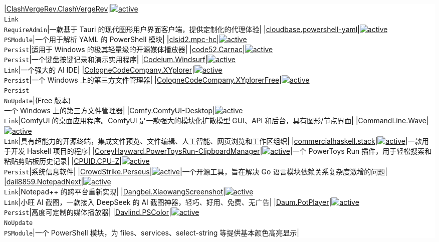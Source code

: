 |[ClashVergeRev.ClashVergeRev](https://github.com/clash-verge-rev/clash-verge-rev "点击访问仓库或主页")|<a href="./bucket/c/ClashVergeRev/ClashVergeRev.ClashVergeRev.json" title="它是可用的，可以正常安装或更新"><img src="https://img.shields.io/badge/active-%2328a745" style="display:inline" alt="active" /></a><br/><code title="使用 Link 进行数据持久化">Link</code><br/><code title="在安装、更新或卸载时需要管理员权限">RequireAdmin</code>|一款基于 Tauri 的现代图形用户界面客户端，提供定制化的代理体验|
|[cloudbase.powershell-yaml](https://www.powershellgallery.com/packages/powershell-yaml "点击访问仓库或主页")|<a href="./bucket/c/cloudbase/cloudbase.powershell-yaml.json" title="它是可用的，可以正常安装或更新"><img src="https://img.shields.io/badge/active-%2328a745" style="display:inline" alt="active" /></a><br/><code title="一个 Powershell 模块">PSModule</code>|一个用于解析 YAML 的 PowerShell 模块|
|[clsid2.mpc-hc](https://github.com/clsid2/mpc-hc "点击访问仓库或主页")|<a href="./bucket/c/clsid2/clsid2.mpc-hc.json" title="它是可用的，可以正常安装或更新"><img src="https://img.shields.io/badge/active-%2328a745" style="display:inline" alt="active" /></a><br/><code title="使用 Scoop 官方的 persist">Persist</code>|适用于 Windows 的极其轻量级的开源媒体播放器|
|[code52.Carnac](http://carnackeys.com/ "点击访问仓库或主页")|<a href="./bucket/c/code52/code52.Carnac.json" title="它是可用的，可以正常安装或更新"><img src="https://img.shields.io/badge/active-%2328a745" style="display:inline" alt="active" /></a><br/><code title="使用 Scoop 官方的 persist">Persist</code>|一个键盘按键记录和演示实用程序|
|[Codeium.Windsurf](https://windsurf.com/ "点击访问仓库或主页")|<a href="./bucket/c/Codeium/Codeium.Windsurf.json" title="它是可用的，可以正常安装或更新"><img src="https://img.shields.io/badge/active-%2328a745" style="display:inline" alt="active" /></a><br/><code title="使用 Link 进行数据持久化">Link</code>|一个强大的 AI IDE|
|[CologneCodeCompany.XYplorer](https://www.xyplorer.com/index.php "点击访问仓库或主页")|<a href="./bucket/c/CologneCodeCompany/CologneCodeCompany.XYplorer.json" title="它是可用的，可以正常安装或更新"><img src="https://img.shields.io/badge/active-%2328a745" style="display:inline" alt="active" /></a><br/><code title="使用 Scoop 官方的 persist">Persist</code>|一个 Windows 上的第三方文件管理器|
|[CologneCodeCompany.XYplorerFree](https://www.xyplorer.com/free.php "点击访问仓库或主页")|<a href="./bucket/c/CologneCodeCompany/CologneCodeCompany.XYplorerFree.json" title="它是可用的，可以正常安装或更新"><img src="https://img.shields.io/badge/active-%2328a745" style="display:inline" alt="active" /></a><br/><code title="使用 Scoop 官方的 persist">Persist</code><br/><code title="无法通过 Github Actions 去检查它的版本更新，因为没有配置 autoupdate">NoUpdate</code>|(Free 版本)<br/>一个 Windows 上的第三方文件管理器|
|[Comfy.ComfyUI-Desktop](https://comfy.org/ "点击访问仓库或主页")|<a href="./bucket/c/Comfy/Comfy.ComfyUI-Desktop.json" title="它是可用的，可以正常安装或更新"><img src="https://img.shields.io/badge/active-%2328a745" style="display:inline" alt="active" /></a><br/><code title="使用 Link 进行数据持久化">Link</code>|ComfyUI 的桌面应用程序。ComfyUI 是一款强大的模块化扩散模型 GUI、API 和后台，具有图形/节点界面|
|[CommandLine.Wave](https://www.waveterm.dev/ "点击访问仓库或主页")|<a href="./bucket/c/CommandLine/CommandLine.Wave.json" title="它是可用的，可以正常安装或更新"><img src="https://img.shields.io/badge/active-%2328a745" style="display:inline" alt="active" /></a><br/><code title="使用 Link 进行数据持久化">Link</code>|具有超能力的开源终端，集成文件预览、文件编辑、人工智能、网页浏览和工作区组织|
|[commercialhaskell.stack](http://haskellstack.org/ "点击访问仓库或主页")|<a href="./bucket/c/commercialhaskell/commercialhaskell.stack.json" title="它是可用的，可以正常安装或更新"><img src="https://img.shields.io/badge/active-%2328a745" style="display:inline" alt="active" /></a>|一款用于开发 Haskell 项目的程序|
|[CoreyHayward.PowerToysRun-ClipboardManager](https://github.com/CoreyHayward/PowerToys-Run-ClipboardManager "点击访问仓库或主页")|<a href="./bucket/c/CoreyHayward/CoreyHayward.PowerToysRun-ClipboardManager.json" title="它是可用的，可以正常安装或更新"><img src="https://img.shields.io/badge/active-%2328a745" style="display:inline" alt="active" /></a>|一个 PowerToys Run 插件，用于轻松搜索和粘贴剪贴板历史记录|
|[CPUID.CPU-Z](https://www.cpuid.com/softwares/cpu-z.html "点击访问仓库或主页")|<a href="./bucket/c/CPUID/CPUID.CPU-Z.json" title="它是可用的，可以正常安装或更新"><img src="https://img.shields.io/badge/active-%2328a745" style="display:inline" alt="active" /></a><br/><code title="使用 Scoop 官方的 persist">Persist</code>|系统信息软件|
|[CrowdStrike.Perseus](https://github.com/CrowdStrike/perseus "点击访问仓库或主页")|<a href="./bucket/c/CrowdStrike/CrowdStrike.Perseus.json" title="它是可用的，可以正常安装或更新"><img src="https://img.shields.io/badge/active-%2328a745" style="display:inline" alt="active" /></a>|一个开源工具，旨在解决 Go 语言模块依赖关系复杂度激增的问题|
|[dail8859.NotepadNext](https://github.com/dail8859/NotepadNext "点击访问仓库或主页")|<a href="./bucket/d/dail8859/dail8859.NotepadNext.json" title="它是可用的，可以正常安装或更新"><img src="https://img.shields.io/badge/active-%2328a745" style="display:inline" alt="active" /></a><br/><code title="使用 Link 进行数据持久化">Link</code>|Notepad++ 的跨平台重新实现|
|[Dangbei.XiaowangScreenshot](https://www.xiaowang.com/ "点击访问仓库或主页")|<a href="./bucket/d/Dangbei/Dangbei.XiaowangScreenshot.json" title="它是可用的，可以正常安装或更新"><img src="https://img.shields.io/badge/active-%2328a745" style="display:inline" alt="active" /></a><br/><code title="使用 Link 进行数据持久化">Link</code>|小旺 AI 截图，一款接入 DeepSeek 的 AI 截图神器，轻巧、好用、免费、无广告|
|[Daum.PotPlayer](https://potplayer.daum.net/ "点击访问仓库或主页")|<a href="./bucket/d/Daum/Daum.PotPlayer.json" title="它是可用的，可以正常安装或更新"><img src="https://img.shields.io/badge/active-%2328a745" style="display:inline" alt="active" /></a><br/><code title="使用 Scoop 官方的 persist">Persist</code>|高度可定制的媒体播放器|
|[Davlind.PSColor](https://github.com/Davlind/PSColor "点击访问仓库或主页")|<a href="./bucket/d/Davlind/Davlind.PSColor.json" title="它是可用的，可以正常安装或更新"><img src="https://img.shields.io/badge/active-%2328a745" style="display:inline" alt="active" /></a><br/><code title="无法通过 Github Actions 去检查它的版本更新，因为没有配置 autoupdate">NoUpdate</code><br/><code title="一个 Powershell 模块">PSModule</code>|一个 PowerShell 模块，为 files、services、select-string 等提供基本颜色高亮显示|